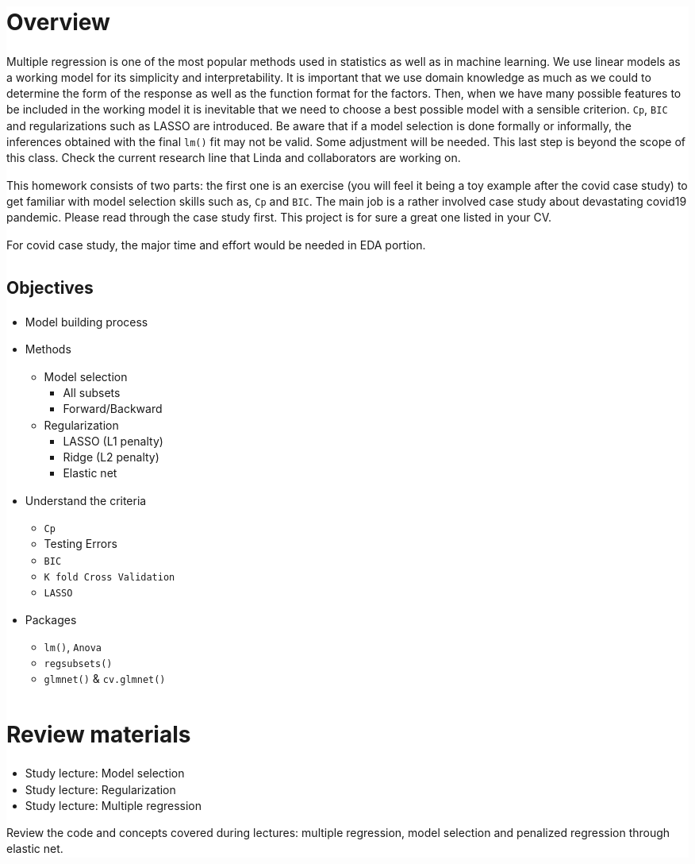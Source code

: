 # Overview

Multiple regression is one of the most popular methods used in statistics as well as in machine learning. We use linear models as a working model for its simplicity and interpretability. It is important that we use domain knowledge as much as we could to determine the form of the response as well as the function format for the factors. Then, when we have many possible features to be included in the working model it is inevitable that we need to choose a best possible model with a sensible criterion. `Cp`, `BIC` and regularizations such as LASSO are introduced. Be aware that if a model selection is done formally or informally, the inferences obtained with the final `lm()` fit may not be valid. Some adjustment will be needed. This last step is beyond the scope of this class. Check the current research line that Linda and collaborators are working on. 

This homework consists of two parts: the first one is an exercise (you will feel it being a toy example after the covid case study) to get familiar with model selection skills such as, `Cp` and `BIC`. The main job is a rather involved case study about devastating covid19 pandemic.  Please read through the case study first.  This project is for sure a great one listed in your CV. 

For covid case study, the major time and effort would be needed in EDA portion.

## Objectives

- Model building process

- Methods
    - Model selection
        + All subsets
        + Forward/Backward
    - Regularization
        + LASSO (L1 penalty)
        + Ridge (L2 penalty)
        + Elastic net
- Understand the criteria 
    - `Cp`
    - Testing Errors
    - `BIC` 
    - `K fold Cross Validation`
    - `LASSO` 
- Packages
    - `lm()`, `Anova`
    - `regsubsets()`
    - `glmnet()` & `cv.glmnet()`

# Review materials

- Study lecture: Model selection
- Study lecture: Regularization
- Study lecture: Multiple regression

Review the code and concepts covered during lectures: multiple regression, model selection and penalized regression through elastic net. 
